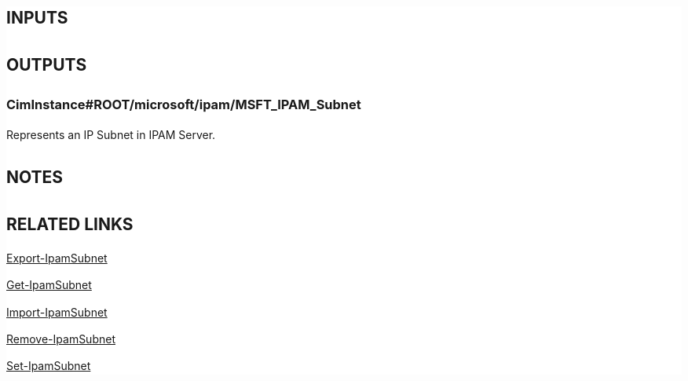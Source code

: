 ## INPUTS

## OUTPUTS

### CimInstance#ROOT/microsoft/ipam/MSFT_IPAM_Subnet
Represents an IP Subnet in IPAM Server.

## NOTES

## RELATED LINKS

[Export-IpamSubnet](./Export-IpamSubnet.md)

[Get-IpamSubnet](./Get-IpamSubnet.md)

[Import-IpamSubnet](./Import-IpamSubnet.md)

[Remove-IpamSubnet](./Remove-IpamSubnet.md)

[Set-IpamSubnet](./Set-IpamSubnet.md)

